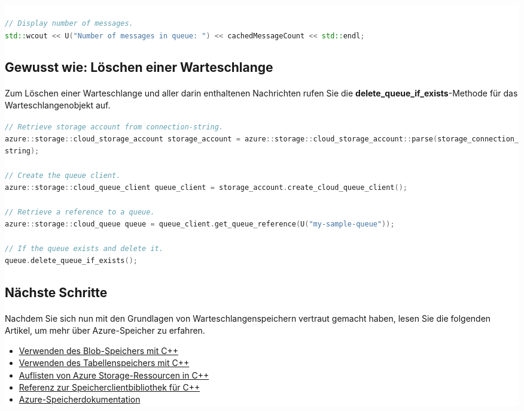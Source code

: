 ```cpp

// Display number of messages.
std::wcout << U("Number of messages in queue: ") << cachedMessageCount << std::endl;  
```

## <a name="how-to-delete-a-queue"></a>Gewusst wie: Löschen einer Warteschlange
Zum Löschen einer Warteschlange und aller darin enthaltenen Nachrichten rufen Sie die **delete_queue_if_exists**-Methode für das Warteschlangenobjekt auf.

```cpp
// Retrieve storage account from connection-string.
azure::storage::cloud_storage_account storage_account = azure::storage::cloud_storage_account::parse(storage_connection_string);

// Create the queue client.
azure::storage::cloud_queue_client queue_client = storage_account.create_cloud_queue_client();

// Retrieve a reference to a queue.
azure::storage::cloud_queue queue = queue_client.get_queue_reference(U("my-sample-queue"));

// If the queue exists and delete it.
queue.delete_queue_if_exists();  
```

## <a name="next-steps"></a>Nächste Schritte
Nachdem Sie sich nun mit den Grundlagen von Warteschlangenspeichern vertraut gemacht haben, lesen Sie die folgenden Artikel, um mehr über Azure-Speicher zu erfahren.

* [Verwenden des Blob-Speichers mit C++](../blobs/storage-c-plus-plus-how-to-use-blobs.md)
* [Verwenden des Tabellenspeichers mit C++](../../cosmos-db/table-storage-how-to-use-c-plus.md)
* [Auflisten von Azure Storage-Ressourcen in C++](../common/storage-c-plus-plus-enumeration.md?toc=%2fazure%2fstorage%2fqueues%2ftoc.json)
* [Referenz zur Speicherclientbibliothek für C++](https://azure.github.io/azure-storage-cpp)
* [Azure-Speicherdokumentation](https://azure.microsoft.com/documentation/services/storage/)
